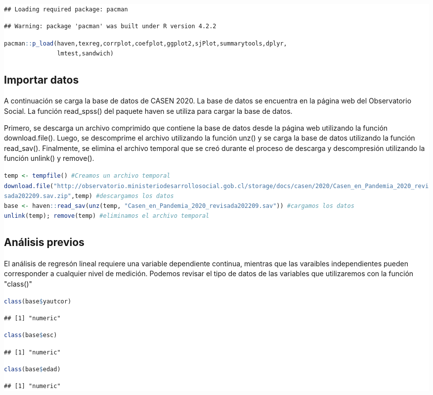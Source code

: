```
## Loading required package: pacman
```

```
## Warning: package 'pacman' was built under R version 4.2.2
```

```r
pacman::p_load(haven,texreg,corrplot,coefplot,ggplot2,sjPlot,summarytools,dplyr,
               lmtest,sandwich)
```

## Importar datos 
A continuación se carga la base de datos de CASEN 2020. La base de datos se encuentra en la página web del Observatorio Social. La función read_spss() del paquete haven se utiliza para cargar la base de datos.

Primero, se descarga un archivo comprimido que contiene la base de datos desde la página web utilizando la función download.file(). Luego, se descomprime el archivo utilizando la función unz() y se carga la base de datos utilizando la función read_sav(). Finalmente, se elimina el archivo temporal que se creó durante el proceso de descarga y descompresión utilizando la función unlink() y remove().


```r
temp <- tempfile() #Creamos un archivo temporal
download.file("http://observatorio.ministeriodesarrollosocial.gob.cl/storage/docs/casen/2020/Casen_en_Pandemia_2020_revisada202209.sav.zip",temp) #descargamos los datos
base <- haven::read_sav(unz(temp, "Casen_en_Pandemia_2020_revisada202209.sav")) #cargamos los datos
unlink(temp); remove(temp) #eliminamos el archivo temporal
```

## Análisis previos

El análisis de regresón lineal requiere una variable dependiente continua, mientras que las varaibles independientes pueden corresponder a cualquier nivel de medición. Podemos revisar el tipo de datos  de las variables que utilizaremos con la función "class()"

```r
class(base$yautcor)
```

```
## [1] "numeric"
```

```r
class(base$esc)
```

```
## [1] "numeric"
```

```r
class(base$edad)
```

```
## [1] "numeric"
```
